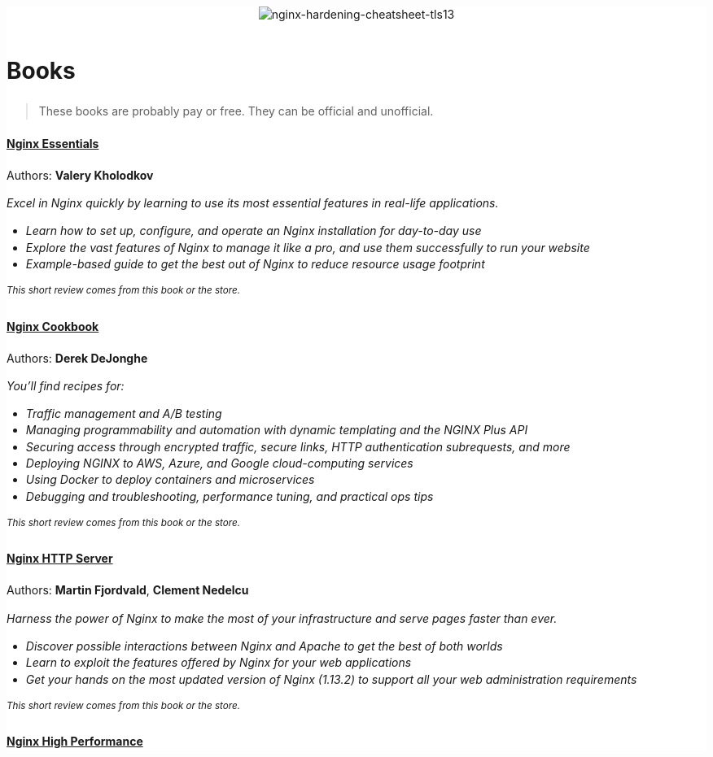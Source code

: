 <p align="center">
  <img src="https://github.com/trimstray/nginx-admins-handbook/blob/master/static/img/nginx-hardening-cheatsheet-tls13.png" alt="nginx-hardening-cheatsheet-tls13" width="75%" height="75%">
</p>

# Books

  > These books are probably pay or free. They can be official and unofficial.

#### [Nginx Essentials](https://www.amazon.com/Nginx-Essentials-Valery-Kholodkov/dp/1785289535)

Authors: **Valery Kholodkov**

_Excel in Nginx quickly by learning to use its most essential features in real-life applications._

- _Learn how to set up, configure, and operate an Nginx installation for day-to-day use_
- _Explore the vast features of Nginx to manage it like a pro, and use them successfully to run your website_
- _Example-based guide to get the best out of Nginx to reduce resource usage footprint_

<sup><i>This short review comes from this book or the store.</i></sup>

#### [Nginx Cookbook](https://www.oreilly.com/library/view/nginx-cookbook/9781492049098/)

Authors: **Derek DeJonghe**

_You’ll find recipes for:_

- _Traffic management and A/B testing_
- _Managing programmability and automation with dynamic templating and the NGINX Plus API_
- _Securing access through encrypted traffic, secure links, HTTP authentication subrequests, and more_
- _Deploying NGINX to AWS, Azure, and Google cloud-computing services_
- _Using Docker to deploy containers and microservices_
- _Debugging and troubleshooting, performance tuning, and practical ops tips_

<sup><i>This short review comes from this book or the store.</i></sup>

#### [Nginx HTTP Server](https://www.amazon.com/Nginx-HTTP-Server-Harness-infrastructure/dp/178862355X)

Authors: **Martin Fjordvald**, **Clement Nedelcu**

_Harness the power of Nginx to make the most of your infrastructure and serve pages faster than ever._

- _Discover possible interactions between Nginx and Apache to get the best of both worlds_
- _Learn to exploit the features offered by Nginx for your web applications_
- _Get your hands on the most updated version of Nginx (1.13.2) to support all your web administration requirements_

<sup><i>This short review comes from this book or the store.</i></sup>

#### [Nginx High Performance](https://www.amazon.com/Nginx-High-Performance-Rahul-Sharma/dp/1785281836)
